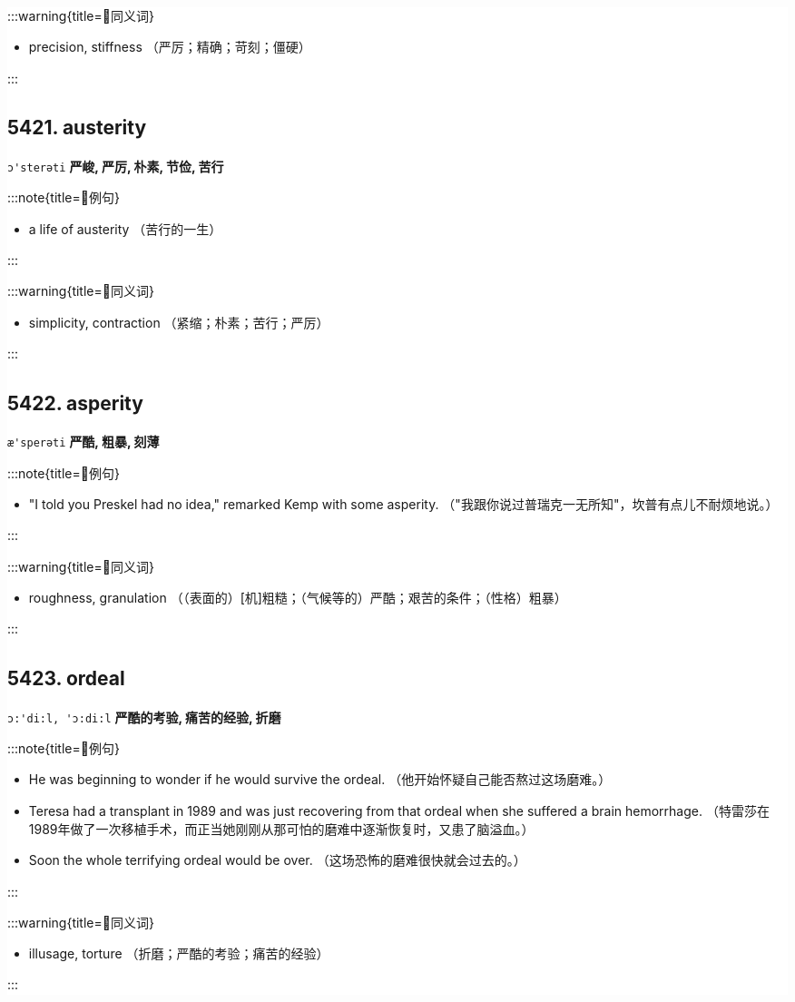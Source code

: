 :::warning{title=🤔同义词}

- precision, stiffness （严厉；精确；苛刻；僵硬）

:::


## 5421. austerity

`ɔ'sterəti`  **严峻, 严厉, 朴素, 节俭, 苦行**

:::note{title=🎤例句}

- a life of austerity （苦行的一生）

:::

:::warning{title=🤔同义词}

- simplicity, contraction （紧缩；朴素；苦行；严厉）

:::


## 5422. asperity

`æ'sperəti`  **严酷, 粗暴, 刻薄**

:::note{title=🎤例句}

- "I told you Preskel had no idea," remarked Kemp with some asperity. （"我跟你说过普瑞克一无所知"，坎普有点儿不耐烦地说。）

:::

:::warning{title=🤔同义词}

- roughness, granulation （（表面的）[机]粗糙；（气候等的）严酷；艰苦的条件；（性格）粗暴）

:::


## 5423. ordeal

`ɔ:'di:l, 'ɔ:di:l`  **严酷的考验, 痛苦的经验, 折磨**

:::note{title=🎤例句}

- He was beginning to wonder if he would survive the ordeal. （他开始怀疑自己能否熬过这场磨难。）

- Teresa had a transplant in 1989 and was just recovering from that ordeal when she suffered a brain hemorrhage. （特雷莎在1989年做了一次移植手术，而正当她刚刚从那可怕的磨难中逐渐恢复时，又患了脑溢血。）

- Soon the whole terrifying ordeal would be over. （这场恐怖的磨难很快就会过去的。）

:::

:::warning{title=🤔同义词}

- illusage, torture （折磨；严酷的考验；痛苦的经验）

:::
